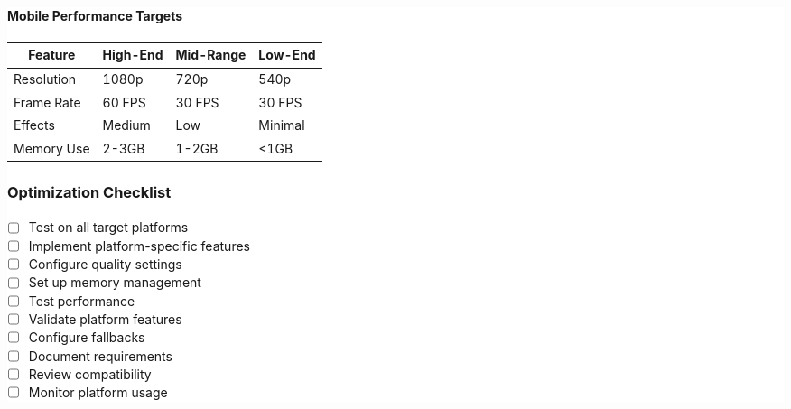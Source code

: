 #### Mobile Performance Targets

| Feature | High-End | Mid-Range | Low-End |
|---------|----------|-----------|---------|
| Resolution | 1080p | 720p | 540p |
| Frame Rate | 60 FPS | 30 FPS | 30 FPS |
| Effects | Medium | Low | Minimal |
| Memory Use | 2-3GB | 1-2GB | <1GB |

### Optimization Checklist

- [ ] Test on all target platforms
- [ ] Implement platform-specific features
- [ ] Configure quality settings
- [ ] Set up memory management
- [ ] Test performance
- [ ] Validate platform features
- [ ] Configure fallbacks
- [ ] Document requirements
- [ ] Review compatibility
- [ ] Monitor platform usage 